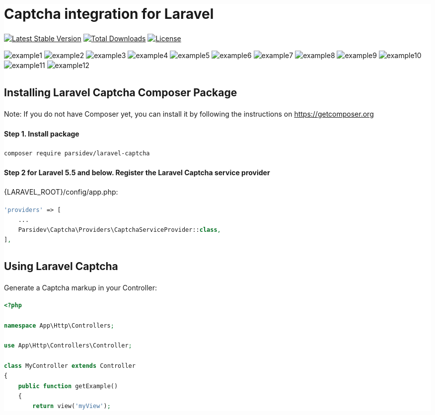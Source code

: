 # Captcha integration for Laravel

[![Latest Stable Version](https://poser.pugx.org/parsidev/laravel-captcha/v/stable)](https://packagist.org/packages/parsidev/laravel-captcha)
[![Total Downloads](https://poser.pugx.org/parsidev/laravel-captcha/downloads)](https://packagist.org/packages/parsidev/laravel-captcha)
[![License](https://poser.pugx.org/parsidev/laravel-captcha/license)](https://packagist.org/packages/parsidev/laravel-captcha)

![example1](examples/image1.png)
![example2](examples/image2.png)
![example3](examples/image3.png)
![example4](examples/image4.png)
![example5](examples/image5.png)
![example6](examples/image6.png)
![example7](examples/image7.png)
![example8](examples/image8.png)
![example9](examples/image9.png)
![example10](examples/image10.png)
![example11](examples/image11.png)
![example12](examples/image12.png)

## Installing Laravel Captcha Composer Package
Note: If you do not have Composer yet, you can install it by following the instructions on https://getcomposer.org

#### Step 1. Install package
```bash
composer require parsidev/laravel-captcha
```


#### Step 2 for Laravel 5.5 and below. Register the Laravel Captcha service provider
{LARAVEL_ROOT}/config/app.php:
```php
'providers' => [
    ...
    Parsidev\Captcha\Providers\CaptchaServiceProvider::class,
],
```

## Using Laravel Captcha
Generate a Captcha markup in your Controller:
```php
<?php 

namespace App\Http\Controllers;

use App\Http\Controllers\Controller;

class MyController extends Controller 
{
    public function getExample() 
    {
        return view('myView');
```